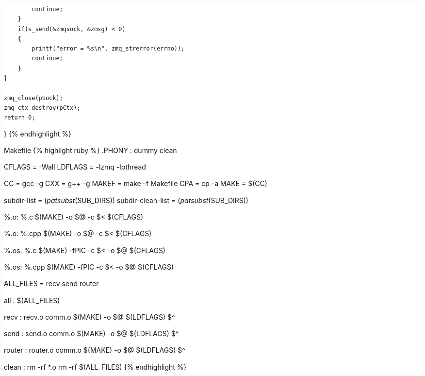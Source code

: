             continue;
        }
        if(s_send(&zmqsock, &zmsg) < 0)
        {
            printf("error = %s\n", zmq_strerror(errno));
            continue;
        }
    }

    zmq_close(pSock);
    zmq_ctx_destroy(pCtx);
    return 0;
}
{% endhighlight %}

Makefile
{% highlight ruby %}
.PHONY : dummy clean

CFLAGS    = -Wall
LDFLAGS    = -lzmq -lpthread

CC        = gcc -g
CXX        = g++ -g
MAKEF    = make -f Makefile
CPA        = cp -a
MAKE    = $(CC)

subdir-list         = $(patsubst %,_subdir_%,$(SUB_DIRS))
subdir-clean-list     = $(patsubst %,_subdir_clean_%,$(SUB_DIRS))

%.o: %.c
	$(MAKE) -o $@ -c $< $(CFLAGS)

%.o: %.cpp
	$(MAKE) -o $@ -c $< $(CFLAGS)

%.os: %.c
	$(MAKE) -fPIC -c $< -o $@ $(CFLAGS) 

%.os: %.cpp
	$(MAKE) -fPIC -c $< -o $@ $(CFLAGS) 

ALL_FILES    = recv send router

all : $(ALL_FILES)

recv : recv.o comm.o
	$(MAKE) -o $@ $(LDFLAGS) $^

send : send.o comm.o
	$(MAKE) -o $@ $(LDFLAGS) $^

router : router.o comm.o
	$(MAKE) -o $@ $(LDFLAGS) $^

clean : 
	rm -rf *.o
	rm -rf $(ALL_FILES)
{% endhighlight %}